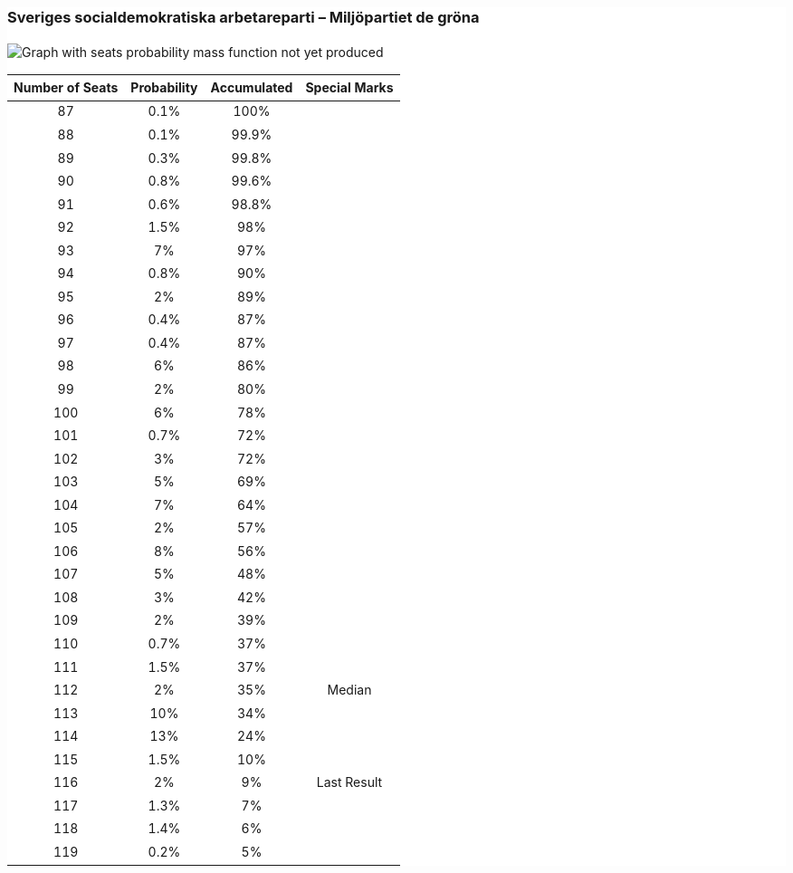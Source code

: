 ### Sveriges socialdemokratiska arbetareparti – Miljöpartiet de gröna

![Graph with seats probability mass function not yet produced](2019-04-22-Ipsos-coalitions-seats-pmf-s–mp.png "Seats Probability Mass Function")

| Number of Seats | Probability | Accumulated | Special Marks |
|:---------------:|:-----------:|:-----------:|:-------------:|
| 87 | 0.1% | 100% |  |
| 88 | 0.1% | 99.9% |  |
| 89 | 0.3% | 99.8% |  |
| 90 | 0.8% | 99.6% |  |
| 91 | 0.6% | 98.8% |  |
| 92 | 1.5% | 98% |  |
| 93 | 7% | 97% |  |
| 94 | 0.8% | 90% |  |
| 95 | 2% | 89% |  |
| 96 | 0.4% | 87% |  |
| 97 | 0.4% | 87% |  |
| 98 | 6% | 86% |  |
| 99 | 2% | 80% |  |
| 100 | 6% | 78% |  |
| 101 | 0.7% | 72% |  |
| 102 | 3% | 72% |  |
| 103 | 5% | 69% |  |
| 104 | 7% | 64% |  |
| 105 | 2% | 57% |  |
| 106 | 8% | 56% |  |
| 107 | 5% | 48% |  |
| 108 | 3% | 42% |  |
| 109 | 2% | 39% |  |
| 110 | 0.7% | 37% |  |
| 111 | 1.5% | 37% |  |
| 112 | 2% | 35% | Median |
| 113 | 10% | 34% |  |
| 114 | 13% | 24% |  |
| 115 | 1.5% | 10% |  |
| 116 | 2% | 9% | Last Result |
| 117 | 1.3% | 7% |  |
| 118 | 1.4% | 6% |  |
| 119 | 0.2% | 5% |  |